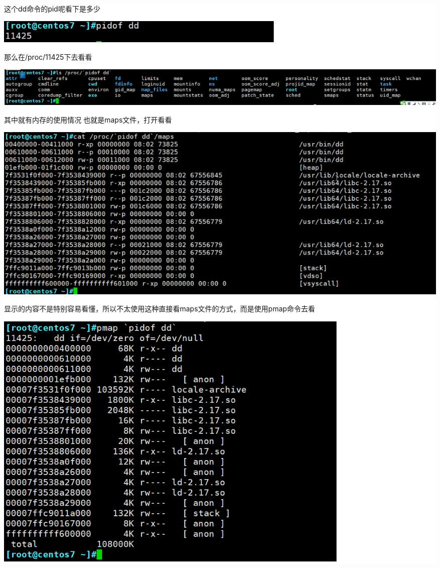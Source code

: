 这个dd命令的pid呢看下是多少

![image-20220803194759849](3-进程管理和性能相关工具.assets/image-20220803194759849.png) 

那么在/proc/11425下去看看

![image-20220803194830718](3-进程管理和性能相关工具.assets/image-20220803194830718.png)

其中就有内存的使用情况 也就是maps文件，打开看看

![image-20220803195021824](3-进程管理和性能相关工具.assets/image-20220803195021824.png) 

显示的内容不是特别容易看懂，所以不太使用这种直接看maps文件的方式，而是使用pmap命令去看

![image-20220803195146687](3-进程管理和性能相关工具.assets/image-20220803195146687.png) 
